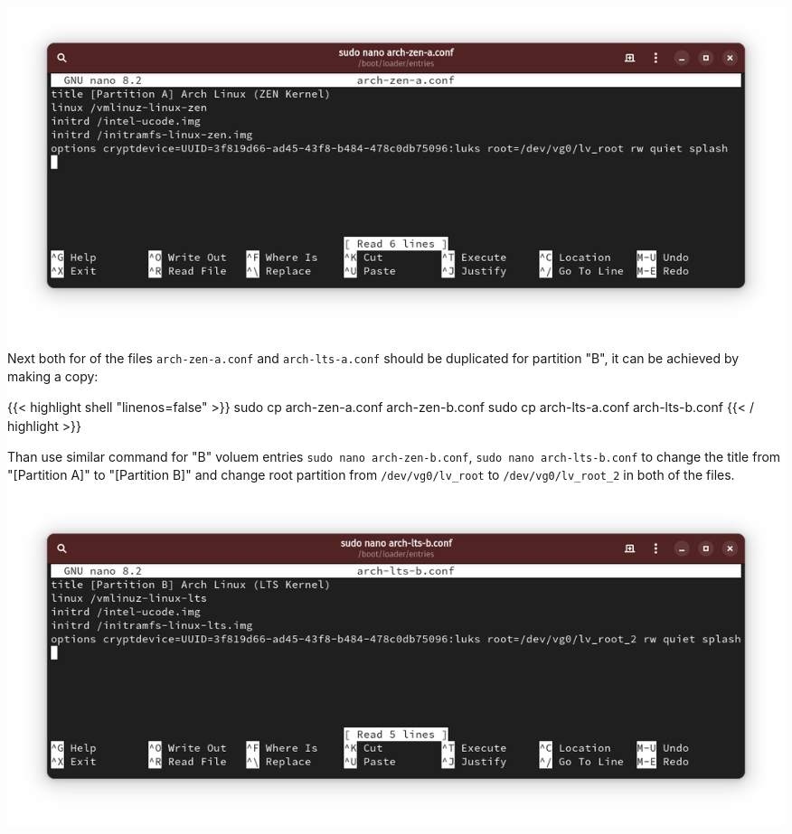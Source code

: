 ![Boot entry for ZEN kernel on partition "A".](boot-zen-a.png)

Next both for of the files `arch-zen-a.conf` and `arch-lts-a.conf` should be duplicated for partition "B", it can be achieved by making a copy:

{{< highlight shell "linenos=false" >}}
sudo cp arch-zen-a.conf arch-zen-b.conf
sudo cp arch-lts-a.conf arch-lts-b.conf
{{< / highlight >}}

Than use similar command for "B" voluem entries `sudo nano arch-zen-b.conf`, `sudo nano arch-lts-b.conf` to change the title from "[Partition A]" to "[Partition B]" and change root partition from `/dev/vg0/lv_root` to `/dev/vg0/lv_root_2` in both of the files.

![Boot entry for LTS kernel on partition "B".](boot-lts-b.png)